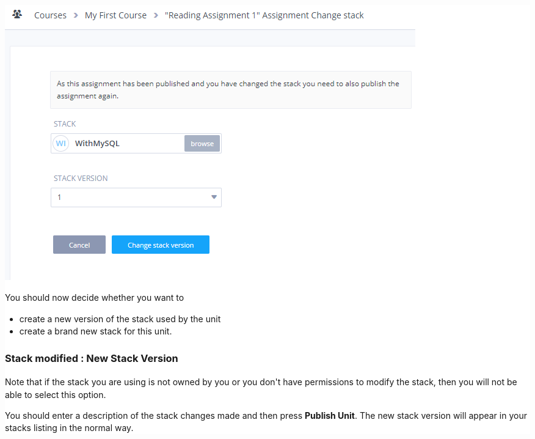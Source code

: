 ![versions](/img/stack_modified.png)

You should now decide whether you want to

- create a new version of the stack used by the unit
- create a brand new stack for this unit.

### Stack modified : New Stack Version
Note that if the stack you are using is not owned by you or you don't have permissions to modify the stack, then you will not be able to select this option.

You should enter a description of the stack changes made and then press **Publish Unit**. The new stack version will appear in your stacks listing in the normal way.
